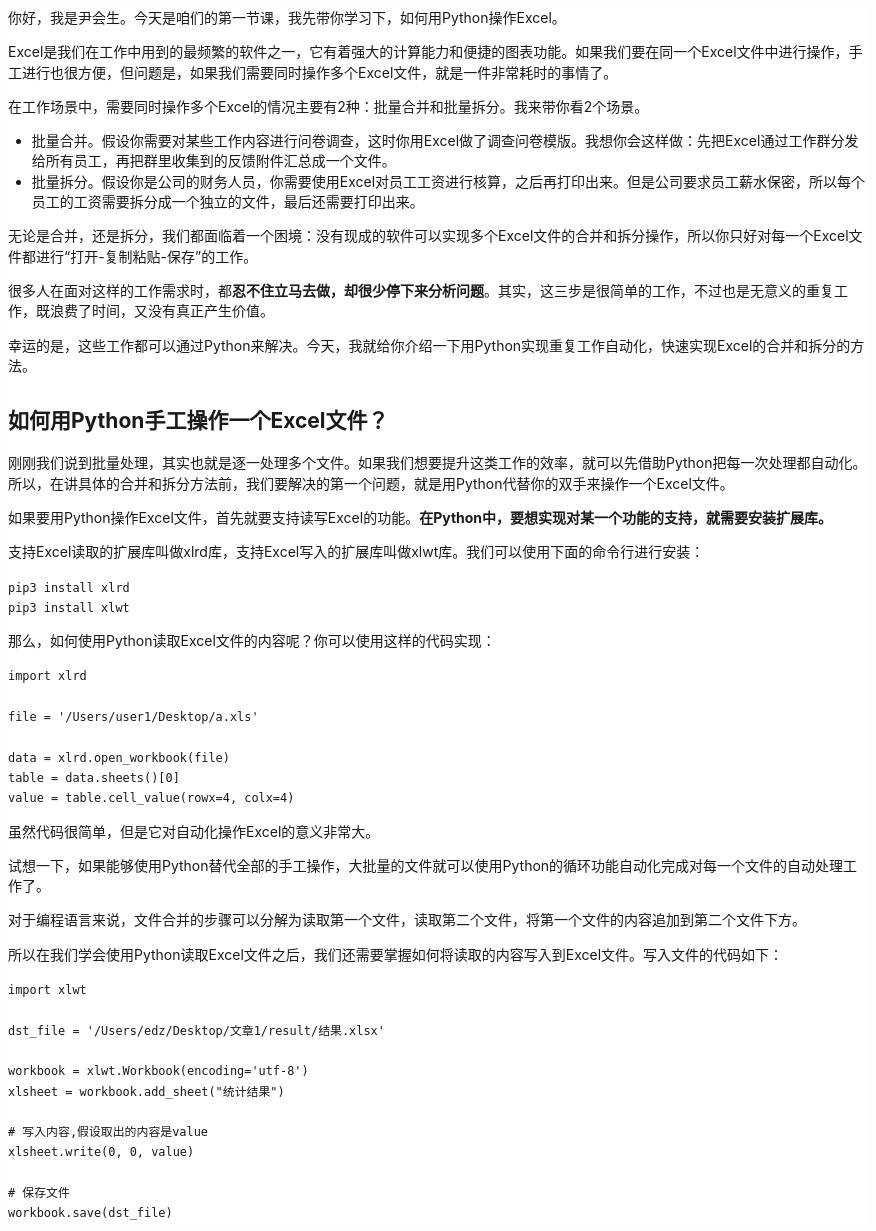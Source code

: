 你好，我是尹会生。今天是咱们的第一节课，我先带你学习下，如何用Python操作Excel。

Excel是我们在工作中用到的最频繁的软件之一，它有着强大的计算能力和便捷的图表功能。如果我们要在同一个Excel文件中进行操作，手工进行也很方便，但问题是，如果我们需要同时操作多个Excel文件，就是一件非常耗时的事情了。

在工作场景中，需要同时操作多个Excel的情况主要有2种：批量合并和批量拆分。我来带你看2个场景。

- 批量合并。假设你需要对某些工作内容进行问卷调查，这时你用Excel做了调查问卷模版。我想你会这样做：先把Excel通过工作群分发给所有员工，再把群里收集到的反馈附件汇总成一个文件。
- 批量拆分。假设你是公司的财务人员，你需要使用Excel对员工工资进行核算，之后再打印出来。但是公司要求员工薪水保密，所以每个员工的工资需要拆分成一个独立的文件，最后还需要打印出来。

无论是合并，还是拆分，我们都面临着一个困境：没有现成的软件可以实现多个Excel文件的合并和拆分操作，所以你只好对每一个Excel文件都进行“打开-复制粘贴-保存”的工作。

很多人在面对这样的工作需求时，都**忍不住立马去做，却很少停下来分析问题**。其实，这三步是很简单的工作，不过也是无意义的重复工作，既浪费了时间，又没有真正产生价值。

幸运的是，这些工作都可以通过Python来解决。今天，我就给你介绍一下用Python实现重复工作自动化，快速实现Excel的合并和拆分的方法。

## 如何用Python手工操作一个Excel文件？

刚刚我们说到批量处理，其实也就是逐一处理多个文件。如果我们想要提升这类工作的效率，就可以先借助Python把每一次处理都自动化。所以，在讲具体的合并和拆分方法前，我们要解决的第一个问题，就是用Python代替你的双手来操作一个Excel文件。

如果要用Python操作Excel文件，首先就要支持读写Excel的功能。**在Python中，要想实现对某一个功能的支持，就需要安装扩展库。**

支持Excel读取的扩展库叫做xlrd库，支持Excel写入的扩展库叫做xlwt库。我们可以使用下面的命令行进行安装：

```
pip3 install xlrd 
pip3 install xlwt 
```

那么，如何使用Python读取Excel文件的内容呢？你可以使用这样的代码实现：

```
import xlrd

file = '/Users/user1/Desktop/a.xls'

data = xlrd.open_workbook(file)
table = data.sheets()[0]
value = table.cell_value(rowx=4, colx=4)
```

虽然代码很简单，但是它对自动化操作Excel的意义非常大。

试想一下，如果能够使用Python替代全部的手工操作，大批量的文件就可以使用Python的循环功能自动化完成对每一个文件的自动处理工作了。

对于编程语言来说，文件合并的步骤可以分解为读取第一个文件，读取第二个文件，将第一个文件的内容追加到第二个文件下方。

所以在我们学会使用Python读取Excel文件之后，我们还需要掌握如何将读取的内容写入到Excel文件。写入文件的代码如下：

```
import xlwt

dst_file = '/Users/edz/Desktop/文章1/result/结果.xlsx'

workbook = xlwt.Workbook(encoding='utf-8')
xlsheet = workbook.add_sheet("统计结果")

# 写入内容,假设取出的内容是value
xlsheet.write(0, 0, value)

# 保存文件
workbook.save(dst_file)
```
